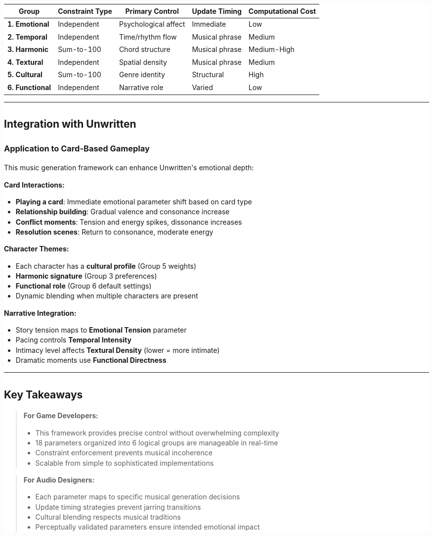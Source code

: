 | Group | Constraint Type | Primary Control | Update Timing | Computational Cost |
|-------|----------------|-----------------|---------------|-------------------|
| **1. Emotional** | Independent | Psychological affect | Immediate | Low |
| **2. Temporal** | Independent | Time/rhythm flow | Musical phrase | Medium |
| **3. Harmonic** | Sum-to-100 | Chord structure | Musical phrase | Medium-High |
| **4. Textural** | Independent | Spatial density | Musical phrase | Medium |
| **5. Cultural** | Sum-to-100 | Genre identity | Structural | High |
| **6. Functional** | Independent | Narrative role | Varied | Low |

---

## Integration with Unwritten

### Application to Card-Based Gameplay

This music generation framework can enhance Unwritten's emotional depth:

**Card Interactions:**
- **Playing a card**: Immediate emotional parameter shift based on card type
- **Relationship building**: Gradual valence and consonance increase
- **Conflict moments**: Tension and energy spikes, dissonance increases
- **Resolution scenes**: Return to consonance, moderate energy

**Character Themes:**
- Each character has a **cultural profile** (Group 5 weights)
- **Harmonic signature** (Group 3 preferences)
- **Functional role** (Group 6 default settings)
- Dynamic blending when multiple characters are present

**Narrative Integration:**
- Story tension maps to **Emotional Tension** parameter
- Pacing controls **Temporal Intensity**
- Intimacy level affects **Textural Density** (lower = more intimate)
- Dramatic moments use **Functional Directness**

---

## Key Takeaways

> **For Game Developers:**
> - This framework provides precise control without overwhelming complexity
> - 18 parameters organized into 6 logical groups are manageable in real-time
> - Constraint enforcement prevents musical incoherence
> - Scalable from simple to sophisticated implementations

> **For Audio Designers:**
> - Each parameter maps to specific musical generation decisions
> - Update timing strategies prevent jarring transitions
> - Cultural blending respects musical traditions
> - Perceptually validated parameters ensure intended emotional impact
